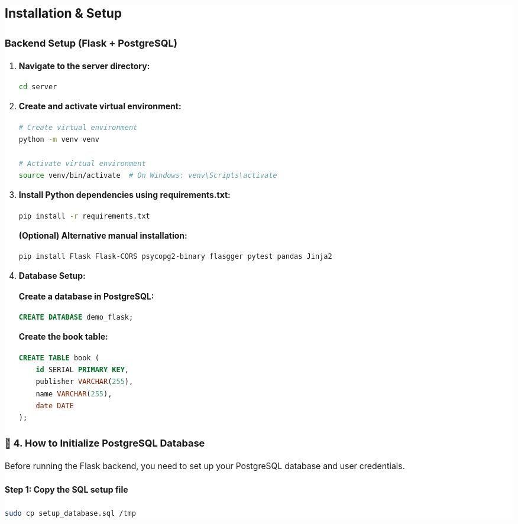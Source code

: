 ## Installation & Setup

### Backend Setup (Flask + PostgreSQL)

1. **Navigate to the server directory:**

   ```bash
   cd server
   ```

2. **Create and activate virtual environment:**

   ```bash
   # Create virtual environment
   python -m venv venv
   
   # Activate virtual environment
   source venv/bin/activate  # On Windows: venv\Scripts\activate
   ```

3. **Install Python dependencies using requirements.txt:**

   ```bash
   pip install -r requirements.txt
   ```

   **(Optional) Alternative manual installation:**
   ```bash
   pip install Flask Flask-CORS psycopg2-binary flasgger pytest pandas Jinja2
   ```

3. **Database Setup:**

   **Create a database in PostgreSQL:**

   ```sql
   CREATE DATABASE demo_flask;
   ```

   **Create the book table:**

   ```sql
   CREATE TABLE book (
       id SERIAL PRIMARY KEY,
       publisher VARCHAR(255),
       name VARCHAR(255),
       date DATE
   );
   ```

### 🧩 4. How to Initialize PostgreSQL Database

Before running the Flask backend, you need to set up your PostgreSQL database and user credentials.

#### Step 1: Copy the SQL setup file
```bash
sudo cp setup_database.sql /tmp
```
